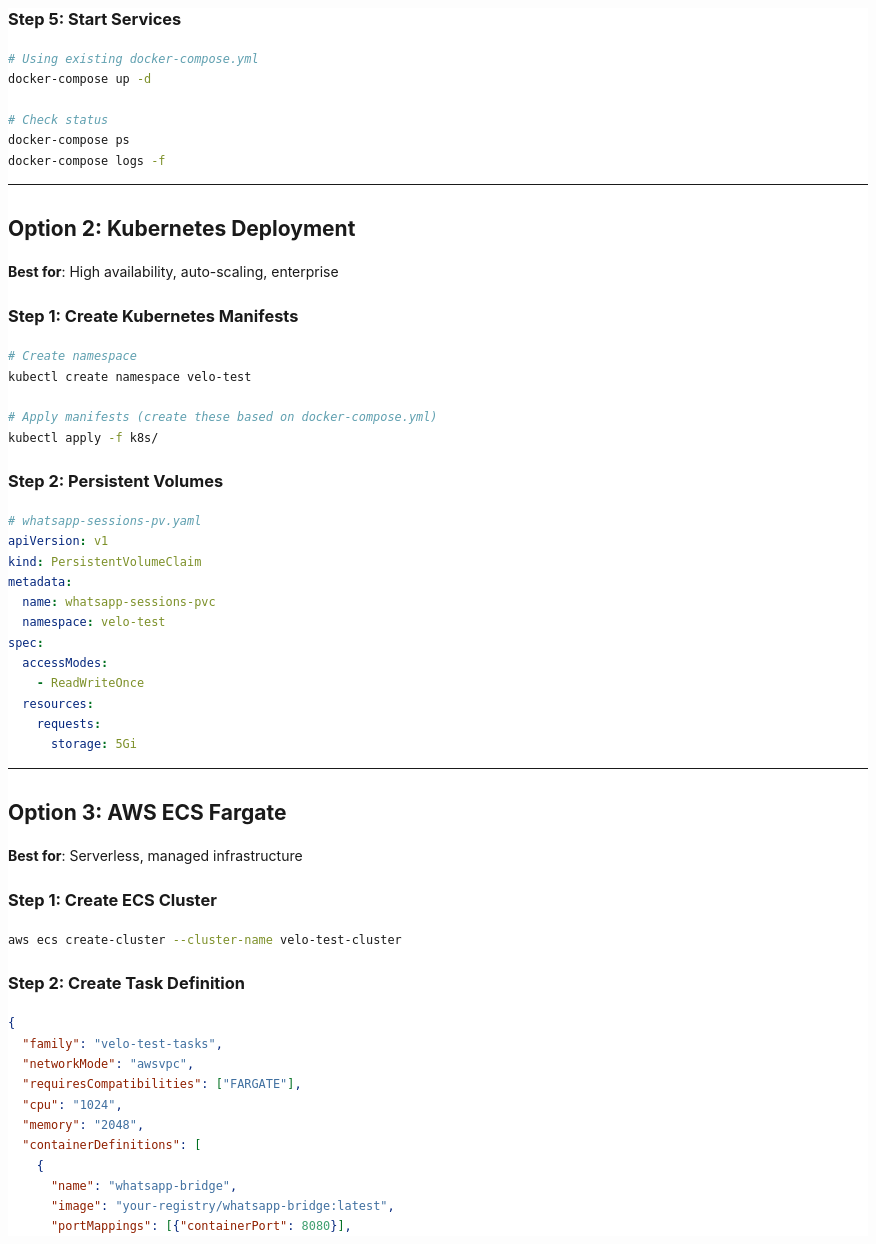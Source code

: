 ### Step 5: Start Services
```bash
# Using existing docker-compose.yml
docker-compose up -d

# Check status
docker-compose ps
docker-compose logs -f
```

---

## Option 2: Kubernetes Deployment
**Best for**: High availability, auto-scaling, enterprise

### Step 1: Create Kubernetes Manifests
```bash
# Create namespace
kubectl create namespace velo-test

# Apply manifests (create these based on docker-compose.yml)
kubectl apply -f k8s/
```

### Step 2: Persistent Volumes
```yaml
# whatsapp-sessions-pv.yaml
apiVersion: v1
kind: PersistentVolumeClaim
metadata:
  name: whatsapp-sessions-pvc
  namespace: velo-test
spec:
  accessModes:
    - ReadWriteOnce
  resources:
    requests:
      storage: 5Gi
```

---

## Option 3: AWS ECS Fargate
**Best for**: Serverless, managed infrastructure

### Step 1: Create ECS Cluster
```bash
aws ecs create-cluster --cluster-name velo-test-cluster
```

### Step 2: Create Task Definition
```json
{
  "family": "velo-test-tasks",
  "networkMode": "awsvpc",
  "requiresCompatibilities": ["FARGATE"],
  "cpu": "1024",
  "memory": "2048",
  "containerDefinitions": [
    {
      "name": "whatsapp-bridge",
      "image": "your-registry/whatsapp-bridge:latest",
      "portMappings": [{"containerPort": 8080}],
```